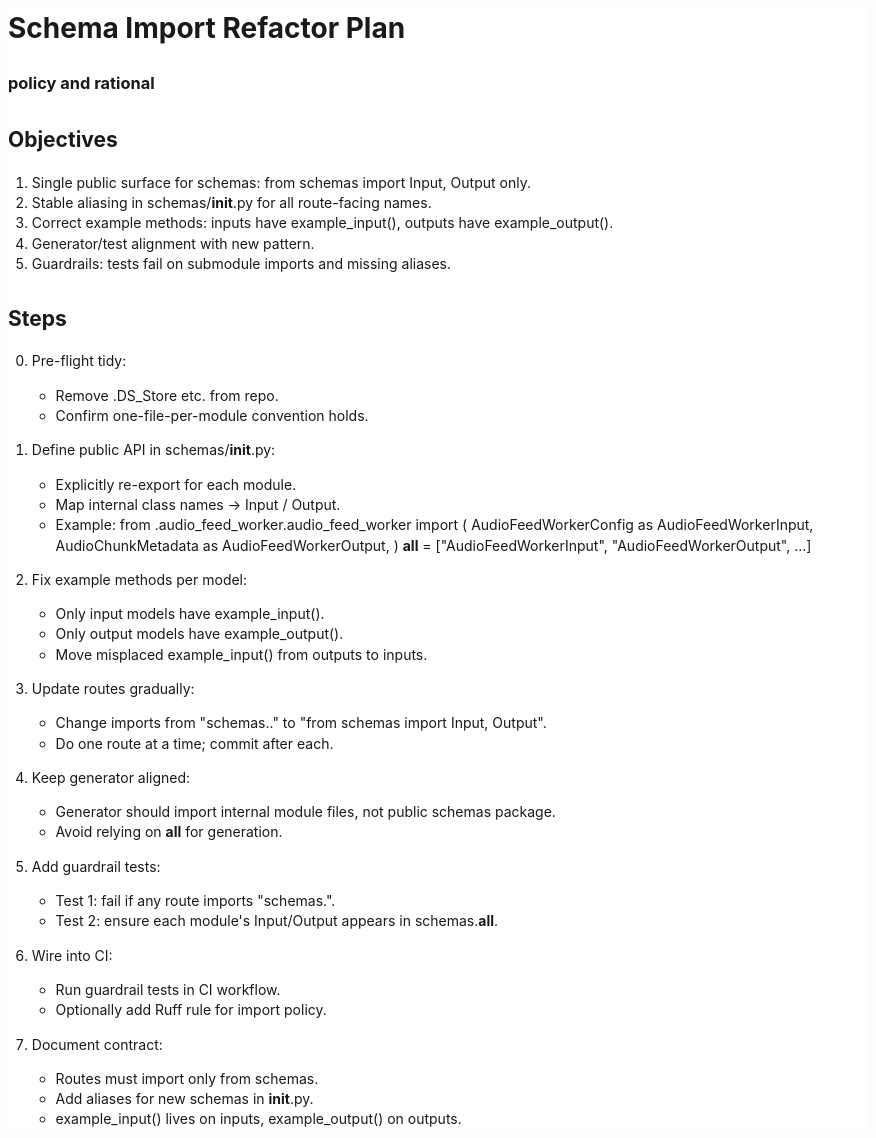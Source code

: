 Schema Import Refactor Plan
===========================
### policy and rational
Objectives
----------
1. Single public surface for schemas: from schemas import <Module>Input, <Module>Output only.
2. Stable aliasing in schemas/__init__.py for all route-facing names.
3. Correct example methods: inputs have example_input(), outputs have example_output().
4. Generator/test alignment with new pattern.
5. Guardrails: tests fail on submodule imports and missing aliases.

Steps
-----
0. Pre-flight tidy:
   - Remove .DS_Store etc. from repo.
   - Confirm one-file-per-module convention holds.

1. Define public API in schemas/__init__.py:
   - Explicitly re-export for each module.
   - Map internal class names → <Module>Input / <Module>Output.
   - Example:
     from .audio_feed_worker.audio_feed_worker import (
         AudioFeedWorkerConfig as AudioFeedWorkerInput,
         AudioChunkMetadata as AudioFeedWorkerOutput,
     )
     __all__ = ["AudioFeedWorkerInput", "AudioFeedWorkerOutput", ...]

2. Fix example methods per model:
   - Only input models have example_input().
   - Only output models have example_output().
   - Move misplaced example_input() from outputs to inputs.

3. Update routes gradually:
   - Change imports from "schemas.<mod>.<file>" to "from schemas import <Module>Input, <Module>Output".
   - Do one route at a time; commit after each.

4. Keep generator aligned:
   - Generator should import internal module files, not public schemas package.
   - Avoid relying on __all__ for generation.

5. Add guardrail tests:
   - Test 1: fail if any route imports "schemas.<submodule>".
   - Test 2: ensure each module's <Module>Input/Output appears in schemas.__all__.

6. Wire into CI:
   - Run guardrail tests in CI workflow.
   - Optionally add Ruff rule for import policy.

7. Document contract:
   - Routes must import only from schemas.
   - Add aliases for new schemas in __init__.py.
   - example_input() lives on inputs, example_output() on outputs.

